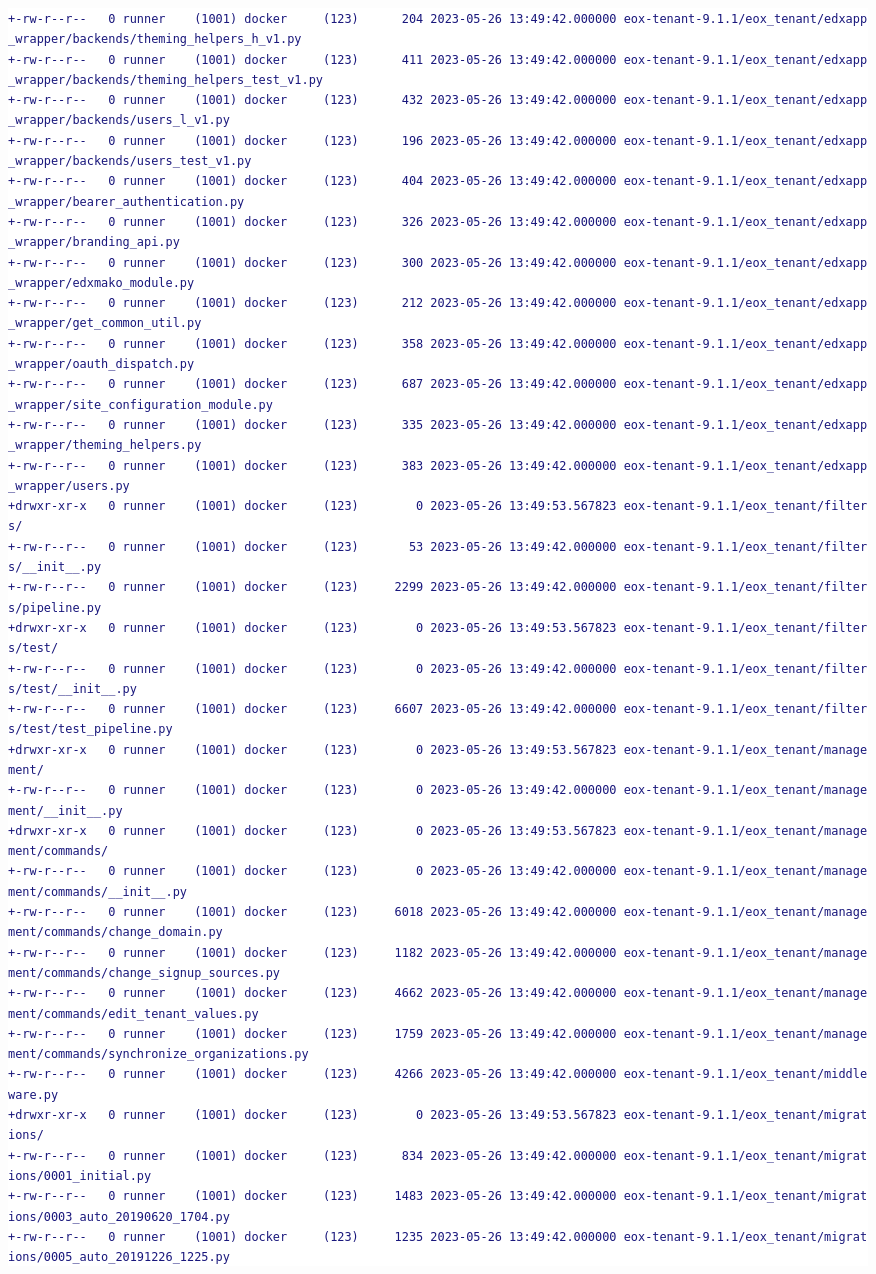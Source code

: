 ```diff
+-rw-r--r--   0 runner    (1001) docker     (123)      204 2023-05-26 13:49:42.000000 eox-tenant-9.1.1/eox_tenant/edxapp_wrapper/backends/theming_helpers_h_v1.py
+-rw-r--r--   0 runner    (1001) docker     (123)      411 2023-05-26 13:49:42.000000 eox-tenant-9.1.1/eox_tenant/edxapp_wrapper/backends/theming_helpers_test_v1.py
+-rw-r--r--   0 runner    (1001) docker     (123)      432 2023-05-26 13:49:42.000000 eox-tenant-9.1.1/eox_tenant/edxapp_wrapper/backends/users_l_v1.py
+-rw-r--r--   0 runner    (1001) docker     (123)      196 2023-05-26 13:49:42.000000 eox-tenant-9.1.1/eox_tenant/edxapp_wrapper/backends/users_test_v1.py
+-rw-r--r--   0 runner    (1001) docker     (123)      404 2023-05-26 13:49:42.000000 eox-tenant-9.1.1/eox_tenant/edxapp_wrapper/bearer_authentication.py
+-rw-r--r--   0 runner    (1001) docker     (123)      326 2023-05-26 13:49:42.000000 eox-tenant-9.1.1/eox_tenant/edxapp_wrapper/branding_api.py
+-rw-r--r--   0 runner    (1001) docker     (123)      300 2023-05-26 13:49:42.000000 eox-tenant-9.1.1/eox_tenant/edxapp_wrapper/edxmako_module.py
+-rw-r--r--   0 runner    (1001) docker     (123)      212 2023-05-26 13:49:42.000000 eox-tenant-9.1.1/eox_tenant/edxapp_wrapper/get_common_util.py
+-rw-r--r--   0 runner    (1001) docker     (123)      358 2023-05-26 13:49:42.000000 eox-tenant-9.1.1/eox_tenant/edxapp_wrapper/oauth_dispatch.py
+-rw-r--r--   0 runner    (1001) docker     (123)      687 2023-05-26 13:49:42.000000 eox-tenant-9.1.1/eox_tenant/edxapp_wrapper/site_configuration_module.py
+-rw-r--r--   0 runner    (1001) docker     (123)      335 2023-05-26 13:49:42.000000 eox-tenant-9.1.1/eox_tenant/edxapp_wrapper/theming_helpers.py
+-rw-r--r--   0 runner    (1001) docker     (123)      383 2023-05-26 13:49:42.000000 eox-tenant-9.1.1/eox_tenant/edxapp_wrapper/users.py
+drwxr-xr-x   0 runner    (1001) docker     (123)        0 2023-05-26 13:49:53.567823 eox-tenant-9.1.1/eox_tenant/filters/
+-rw-r--r--   0 runner    (1001) docker     (123)       53 2023-05-26 13:49:42.000000 eox-tenant-9.1.1/eox_tenant/filters/__init__.py
+-rw-r--r--   0 runner    (1001) docker     (123)     2299 2023-05-26 13:49:42.000000 eox-tenant-9.1.1/eox_tenant/filters/pipeline.py
+drwxr-xr-x   0 runner    (1001) docker     (123)        0 2023-05-26 13:49:53.567823 eox-tenant-9.1.1/eox_tenant/filters/test/
+-rw-r--r--   0 runner    (1001) docker     (123)        0 2023-05-26 13:49:42.000000 eox-tenant-9.1.1/eox_tenant/filters/test/__init__.py
+-rw-r--r--   0 runner    (1001) docker     (123)     6607 2023-05-26 13:49:42.000000 eox-tenant-9.1.1/eox_tenant/filters/test/test_pipeline.py
+drwxr-xr-x   0 runner    (1001) docker     (123)        0 2023-05-26 13:49:53.567823 eox-tenant-9.1.1/eox_tenant/management/
+-rw-r--r--   0 runner    (1001) docker     (123)        0 2023-05-26 13:49:42.000000 eox-tenant-9.1.1/eox_tenant/management/__init__.py
+drwxr-xr-x   0 runner    (1001) docker     (123)        0 2023-05-26 13:49:53.567823 eox-tenant-9.1.1/eox_tenant/management/commands/
+-rw-r--r--   0 runner    (1001) docker     (123)        0 2023-05-26 13:49:42.000000 eox-tenant-9.1.1/eox_tenant/management/commands/__init__.py
+-rw-r--r--   0 runner    (1001) docker     (123)     6018 2023-05-26 13:49:42.000000 eox-tenant-9.1.1/eox_tenant/management/commands/change_domain.py
+-rw-r--r--   0 runner    (1001) docker     (123)     1182 2023-05-26 13:49:42.000000 eox-tenant-9.1.1/eox_tenant/management/commands/change_signup_sources.py
+-rw-r--r--   0 runner    (1001) docker     (123)     4662 2023-05-26 13:49:42.000000 eox-tenant-9.1.1/eox_tenant/management/commands/edit_tenant_values.py
+-rw-r--r--   0 runner    (1001) docker     (123)     1759 2023-05-26 13:49:42.000000 eox-tenant-9.1.1/eox_tenant/management/commands/synchronize_organizations.py
+-rw-r--r--   0 runner    (1001) docker     (123)     4266 2023-05-26 13:49:42.000000 eox-tenant-9.1.1/eox_tenant/middleware.py
+drwxr-xr-x   0 runner    (1001) docker     (123)        0 2023-05-26 13:49:53.567823 eox-tenant-9.1.1/eox_tenant/migrations/
+-rw-r--r--   0 runner    (1001) docker     (123)      834 2023-05-26 13:49:42.000000 eox-tenant-9.1.1/eox_tenant/migrations/0001_initial.py
+-rw-r--r--   0 runner    (1001) docker     (123)     1483 2023-05-26 13:49:42.000000 eox-tenant-9.1.1/eox_tenant/migrations/0003_auto_20190620_1704.py
+-rw-r--r--   0 runner    (1001) docker     (123)     1235 2023-05-26 13:49:42.000000 eox-tenant-9.1.1/eox_tenant/migrations/0005_auto_20191226_1225.py
```